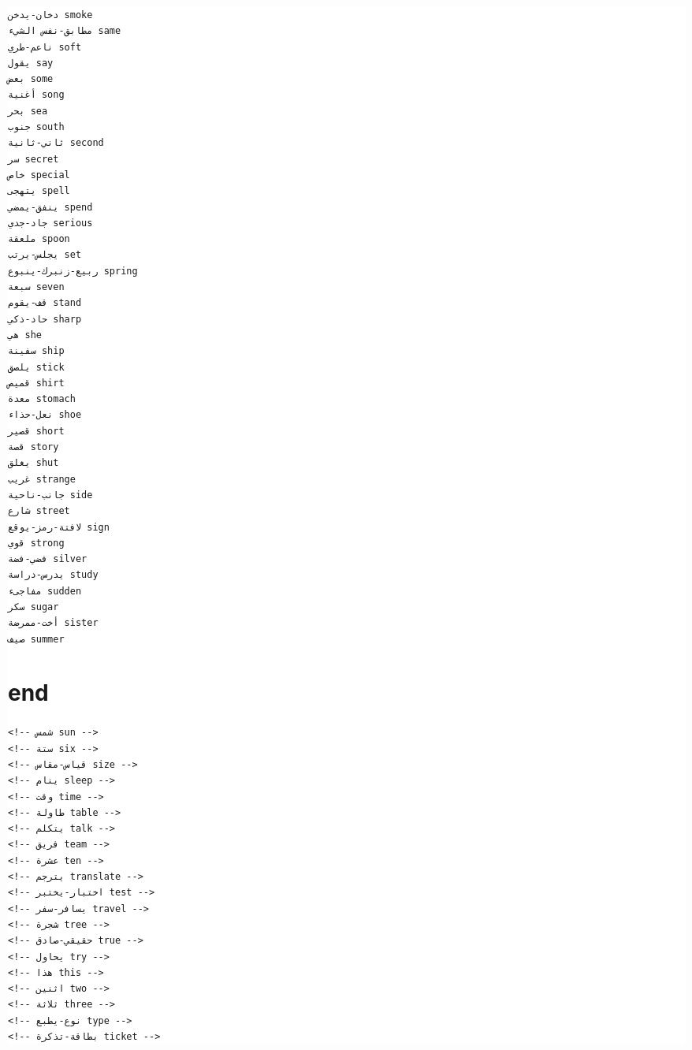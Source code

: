     دخان-يدخن smoke
    مطابق-نفس الشيء same
    ناعم-طري soft
    يقول say
    بعض some
    أغنية song
    بحر sea
    جنوب south
    ثاني-ثانية second
    سر secret
    خاص special
    يتهجى spell
    ينفق-يمضي spend
    جاد-جدي serious
    ملعقة spoon
    يجلس-يرتب set
    ربيع-زنبرك-ينبوع spring
    سبعة seven
    قف-يقوم stand
    حاد-ذكي sharp
    هي she
    سفينة ship
    يلصق stick
    قميص shirt
    معدة stomach
    نعل-حذاء shoe
    قصير short
    قصة story
    يغلق shut
    غريب strange
    جانب-ناحية side
    شارع street
    لافتة-رمز-يوقع sign
    قوي strong
    فضي-فضة silver
    يدرس-دراسة study
    مفاجىء sudden
    سكر sugar
    أخت-ممرضة sister
    صيف summer

# end 
    <!-- شمس sun -->
    <!-- ستة six -->
    <!-- قياس-مقاس size -->
    <!-- ينام sleep -->
    <!-- وقت time -->
    <!-- طاولة table -->
    <!-- يتكلم talk -->
    <!-- فريق team -->
    <!-- عشرة ten -->
    <!-- يترجم translate -->
    <!-- اختبار-يختبر test -->
    <!-- يسافر-سفر travel -->
    <!-- شجرة tree -->
    <!-- حقيقي-صادق true -->
    <!-- يحاول try -->
    <!-- هذا this -->
    <!-- اثنين two -->
    <!-- ثلاثة three -->
    <!-- نوع-يطبع type -->
    <!-- بطاقة-تذكرة ticket -->